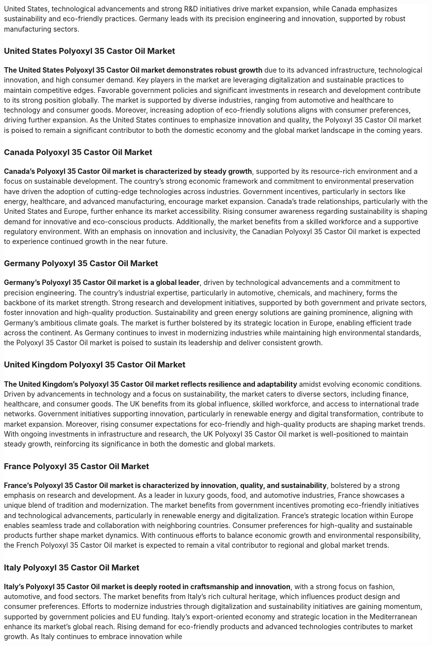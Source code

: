United States, technological advancements and strong R&amp;D initiatives drive market expansion, while Canada emphasizes sustainability and eco-friendly practices. Germany leads with its precision engineering and innovation, supported by robust manufacturing sectors.</span></em></p></blockquote><h3><strong>United States Polyoxyl 35 Castor Oil Market</strong></h3><p><strong>The United States Polyoxyl 35 Castor Oil market demonstrates robust growth</strong> due to its advanced infrastructure, technological innovation, and high consumer demand. Key players in the market are leveraging digitalization and sustainable practices to maintain competitive edges. Favorable government policies and significant investments in research and development contribute to its strong position globally. The market is supported by diverse industries, ranging from automotive and healthcare to technology and consumer goods. Moreover, increasing adoption of eco-friendly solutions aligns with consumer preferences, driving further expansion. As the United States continues to emphasize innovation and quality, the Polyoxyl 35 Castor Oil market is poised to remain a significant contributor to both the domestic economy and the global market landscape in the coming years.</p><h3><strong>Canada Polyoxyl 35 Castor Oil Market</strong></h3><p><strong>Canada&rsquo;s Polyoxyl 35 Castor Oil market is characterized by steady growth</strong>, supported by its resource-rich environment and a focus on sustainable development. The country&rsquo;s strong economic framework and commitment to environmental preservation have driven the adoption of cutting-edge technologies across industries. Government incentives, particularly in sectors like energy, healthcare, and advanced manufacturing, encourage market expansion. Canada&rsquo;s trade relationships, particularly with the United States and Europe, further enhance its market accessibility. Rising consumer awareness regarding sustainability is shaping demand for innovative and eco-conscious products. Additionally, the market benefits from a skilled workforce and a supportive regulatory environment. With an emphasis on innovation and inclusivity, the Canadian Polyoxyl 35 Castor Oil market is expected to experience continued growth in the near future.</p><h3><strong>Germany Polyoxyl 35 Castor Oil Market</strong></h3><p><strong>Germany&rsquo;s Polyoxyl 35 Castor Oil market is a global leader</strong>, driven by technological advancements and a commitment to precision engineering. The country&rsquo;s industrial expertise, particularly in automotive, chemicals, and machinery, forms the backbone of its market strength. Strong research and development initiatives, supported by both government and private sectors, foster innovation and high-quality production. Sustainability and green energy solutions are gaining prominence, aligning with Germany&rsquo;s ambitious climate goals. The market is further bolstered by its strategic location in Europe, enabling efficient trade across the continent. As Germany continues to invest in modernizing industries while maintaining high environmental standards, the Polyoxyl 35 Castor Oil market is poised to sustain its leadership and deliver consistent growth.</p><h3><strong>United Kingdom Polyoxyl 35 Castor Oil Market</strong></h3><p><strong>The United Kingdom&rsquo;s Polyoxyl 35 Castor Oil market reflects resilience and adaptability</strong> amidst evolving economic conditions. Driven by advancements in technology and a focus on sustainability, the market caters to diverse sectors, including finance, healthcare, and consumer goods. The UK benefits from its global influence, skilled workforce, and access to international trade networks. Government initiatives supporting innovation, particularly in renewable energy and digital transformation, contribute to market expansion. Moreover, rising consumer expectations for eco-friendly and high-quality products are shaping market trends. With ongoing investments in infrastructure and research, the UK Polyoxyl 35 Castor Oil market is well-positioned to maintain steady growth, reinforcing its significance in both the domestic and global markets.</p><h3><strong>France Polyoxyl 35 Castor Oil Market</strong></h3><p><strong>France&rsquo;s Polyoxyl 35 Castor Oil market is characterized by innovation, quality, and sustainability</strong>, bolstered by a strong emphasis on research and development. As a leader in luxury goods, food, and automotive industries, France showcases a unique blend of tradition and modernization. The market benefits from government incentives promoting eco-friendly initiatives and technological advancements, particularly in renewable energy and digitalization. France&rsquo;s strategic location within Europe enables seamless trade and collaboration with neighboring countries. Consumer preferences for high-quality and sustainable products further shape market dynamics. With continuous efforts to balance economic growth and environmental responsibility, the French Polyoxyl 35 Castor Oil market is expected to remain a vital contributor to regional and global market trends.</p><h3><strong>Italy Polyoxyl 35 Castor Oil Market</strong></h3><p><strong>Italy&rsquo;s Polyoxyl 35 Castor Oil market is deeply rooted in craftsmanship and innovation</strong>, with a strong focus on fashion, automotive, and food sectors. The market benefits from Italy&rsquo;s rich cultural heritage, which influences product design and consumer preferences. Efforts to modernize industries through digitalization and sustainability initiatives are gaining momentum, supported by government policies and EU funding. Italy&rsquo;s export-oriented economy and strategic location in the Mediterranean enhance its market&rsquo;s global reach. Rising demand for eco-friendly products and advanced technologies contributes to market growth. As Italy continues to embrace innovation while